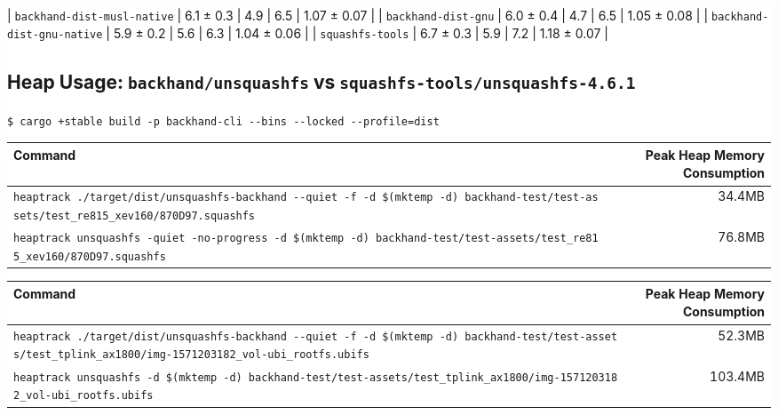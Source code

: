 | `backhand-dist-musl-native` | 6.1 ± 0.3 | 4.9 | 6.5 | 1.07 ± 0.07 |
| `backhand-dist-gnu` | 6.0 ± 0.4 | 4.7 | 6.5 | 1.05 ± 0.08 |
| `backhand-dist-gnu-native` | 5.9 ± 0.2 | 5.6 | 6.3 | 1.04 ± 0.06 |
| `squashfs-tools` | 6.7 ± 0.3 | 5.9 | 7.2 | 1.18 ± 0.07 |

## Heap Usage: `backhand/unsquashfs` vs `squashfs-tools/unsquashfs-4.6.1`
```
$ cargo +stable build -p backhand-cli --bins --locked --profile=dist
```

| Command | Peak Heap Memory Consumption |
| :------ | ---------------------------: |
| `heaptrack ./target/dist/unsquashfs-backhand --quiet -f -d $(mktemp -d) backhand-test/test-assets/test_re815_xev160/870D97.squashfs` | 34.4MB |
| `heaptrack unsquashfs -quiet -no-progress -d $(mktemp -d) backhand-test/test-assets/test_re815_xev160/870D97.squashfs` | 76.8MB |

| Command | Peak Heap Memory Consumption |
| :------ | ---------------------------: |
| `heaptrack ./target/dist/unsquashfs-backhand --quiet -f -d $(mktemp -d) backhand-test/test-assets/test_tplink_ax1800/img-1571203182_vol-ubi_rootfs.ubifs` | 52.3MB |
| `heaptrack unsquashfs -d $(mktemp -d) backhand-test/test-assets/test_tplink_ax1800/img-1571203182_vol-ubi_rootfs.ubifs` | 103.4MB |
